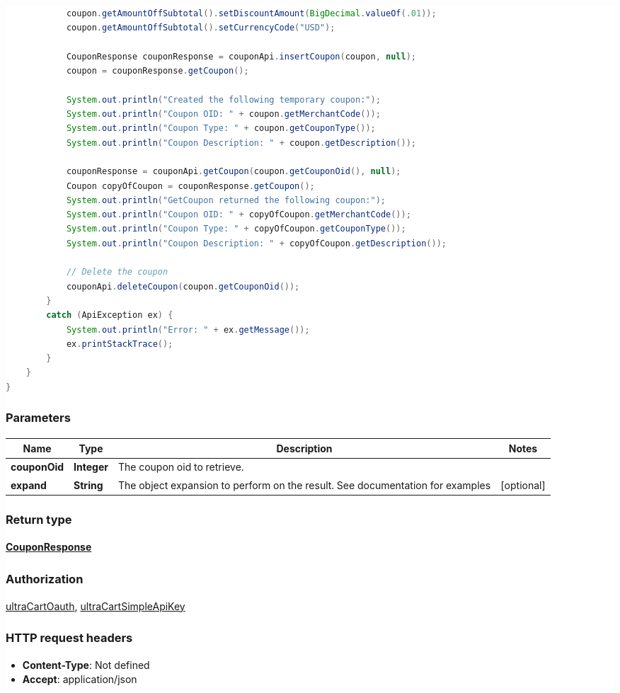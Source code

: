 ```java
            coupon.getAmountOffSubtotal().setDiscountAmount(BigDecimal.valueOf(.01));
            coupon.getAmountOffSubtotal().setCurrencyCode("USD");

            CouponResponse couponResponse = couponApi.insertCoupon(coupon, null);
            coupon = couponResponse.getCoupon();

            System.out.println("Created the following temporary coupon:");
            System.out.println("Coupon OID: " + coupon.getMerchantCode());
            System.out.println("Coupon Type: " + coupon.getCouponType());
            System.out.println("Coupon Description: " + coupon.getDescription());

            couponResponse = couponApi.getCoupon(coupon.getCouponOid(), null);
            Coupon copyOfCoupon = couponResponse.getCoupon();
            System.out.println("GetCoupon returned the following coupon:");
            System.out.println("Coupon OID: " + copyOfCoupon.getMerchantCode());
            System.out.println("Coupon Type: " + copyOfCoupon.getCouponType());
            System.out.println("Coupon Description: " + copyOfCoupon.getDescription());
            
            // Delete the coupon
            couponApi.deleteCoupon(coupon.getCouponOid());
        }
        catch (ApiException ex) {
            System.out.println("Error: " + ex.getMessage());
            ex.printStackTrace();
        }
    }
}
```


### Parameters

| Name | Type | Description  | Notes |
|------------- | ------------- | ------------- | -------------|
| **couponOid** | **Integer**| The coupon oid to retrieve. | |
| **expand** | **String**| The object expansion to perform on the result.  See documentation for examples | [optional] |

### Return type

[**CouponResponse**](CouponResponse.md)

### Authorization

[ultraCartOauth](../README.md#ultraCartOauth), [ultraCartSimpleApiKey](../README.md#ultraCartSimpleApiKey)

### HTTP request headers

 - **Content-Type**: Not defined
 - **Accept**: application/json
